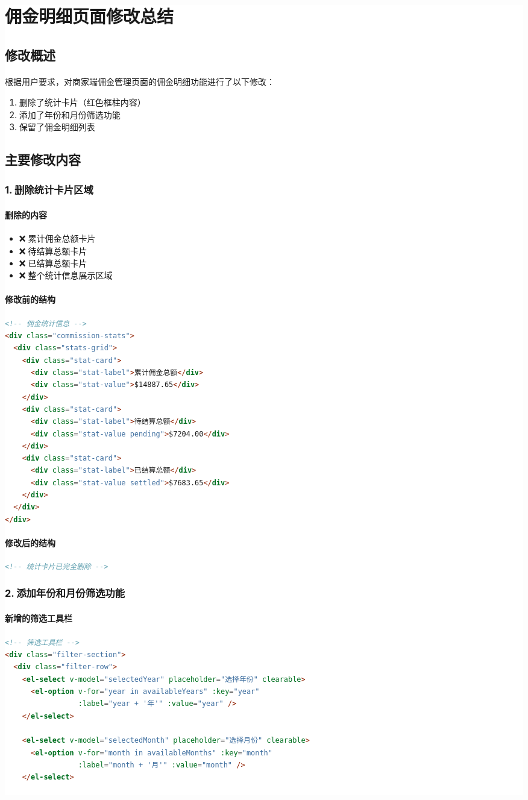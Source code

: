 # 佣金明细页面修改总结

## 修改概述

根据用户要求，对商家端佣金管理页面的佣金明细功能进行了以下修改：
1. 删除了统计卡片（红色框柱内容）
2. 添加了年份和月份筛选功能
3. 保留了佣金明细列表

## 主要修改内容

### 1. 删除统计卡片区域

#### 删除的内容
- ❌ 累计佣金总额卡片
- ❌ 待结算总额卡片  
- ❌ 已结算总额卡片
- ❌ 整个统计信息展示区域

#### 修改前的结构
```html
<!-- 佣金统计信息 -->
<div class="commission-stats">
  <div class="stats-grid">
    <div class="stat-card">
      <div class="stat-label">累计佣金总额</div>
      <div class="stat-value">$14887.65</div>
    </div>
    <div class="stat-card">
      <div class="stat-label">待结算总额</div>
      <div class="stat-value pending">$7204.00</div>
    </div>
    <div class="stat-card">
      <div class="stat-label">已结算总额</div>
      <div class="stat-value settled">$7683.65</div>
    </div>
  </div>
</div>
```

#### 修改后的结构
```html
<!-- 统计卡片已完全删除 -->
```

### 2. 添加年份和月份筛选功能

#### 新增的筛选工具栏
```html
<!-- 筛选工具栏 -->
<div class="filter-section">
  <div class="filter-row">
    <el-select v-model="selectedYear" placeholder="选择年份" clearable>
      <el-option v-for="year in availableYears" :key="year" 
                 :label="year + '年'" :value="year" />
    </el-select>
    
    <el-select v-model="selectedMonth" placeholder="选择月份" clearable>
      <el-option v-for="month in availableMonths" :key="month" 
                 :label="month + '月'" :value="month" />
    </el-select>
    
```